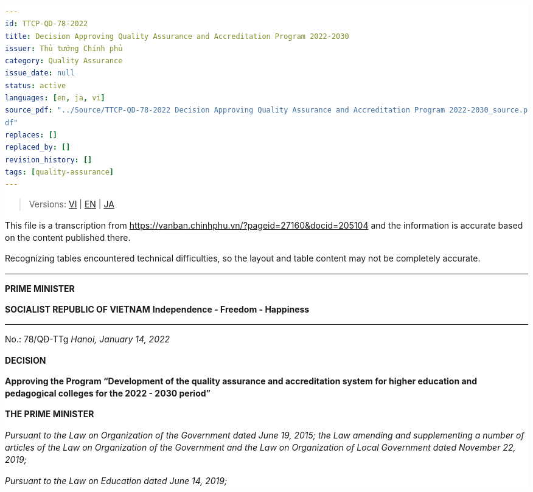 ```yaml
---
id: TTCP-QD-78-2022
title: Decision Approving Quality Assurance and Accreditation Program 2022-2030
issuer: Thủ tướng Chính phủ
category: Quality Assurance
issue_date: null
status: active
languages: [en, ja, vi]
source_pdf: "../Source/TTCP-QD-78-2022 Decision Approving Quality Assurance and Accreditation Program 2022-2030_source.pdf"
replaces: []
replaced_by: []
revision_history: []
tags: [quality-assurance]
---
```

> Versions: [VI](../Vietnamese/TTCP-QD-78-2022%20Quy%E1%BA%BFt%20%C4%91%E1%BB%8Bnh%20ph%C3%AA%20duy%E1%BB%87t%20Ch%C6%B0%C6%A1ng%20tr%C3%ACnh%20ph%C3%A1t%20tri%E1%BB%83n%20h%E1%BB%87%20th%E1%BB%91ng%20b%E1%BA%A3o%20%C4%91%E1%BA%A3m%20v%C3%A0%20ki%E1%BB%83m%20%C4%91%E1%BB%8Bnh%20ch%E1%BA%A5t%20l%C6%B0%E1%BB%A3ng%20gi%C3%A1o%20d%E1%BB%A5c%20giai%20%C4%91o%E1%BA%A1n%202022-2030_source.md) | [EN](TTCP-QD-78-2022%20Decision%20Approving%20Quality%20Assurance%20and%20Accreditation%20Program%202022-2030.md) | [JA](../Japanese/TTCP-QD-78-2022%20%E5%93%81%E8%B3%AA%E4%BF%9D%E8%A8%BC%E3%83%BB%E6%95%99%E8%82%B2%E8%B3%AA%E8%AA%8D%E8%A8%BC%E5%88%B6%E5%BA%A6%E7%99%BA%E5%B1%95%E3%83%97%E3%83%AD%E3%82%B0%E3%83%A9%E3%83%A0%E6%89%BF%E8%AA%8D%E6%B1%BA%E5%AE%9A%202022-2030.md)

This file is a transcription from https://vanban.chinhphu.vn/?pageid=27160&docid=205104 and the information is accurate based on the content published there.

Recognizing tables encountered technical difficulties, so the layout and table content may not be completely accurate.

---

**PRIME MINISTER**

**SOCIALIST REPUBLIC OF VIETNAM**
**Independence - Freedom - Happiness**

---

No.: 78/QĐ-TTg
*Hanoi, January 14, 2022*

**DECISION**

**Approving the Program “Development of the quality assurance and accreditation system for higher education and pedagogical colleges for the 2022 - 2030 period”**

**THE PRIME MINISTER**

*Pursuant to the Law on Organization of the Government dated June 19, 2015; the Law amending and supplementing a number of articles of the Law on Organization of the Government and the Law on Organization of Local Government dated November 22, 2019;*

*Pursuant to the Law on Education dated June 14, 2019;*
